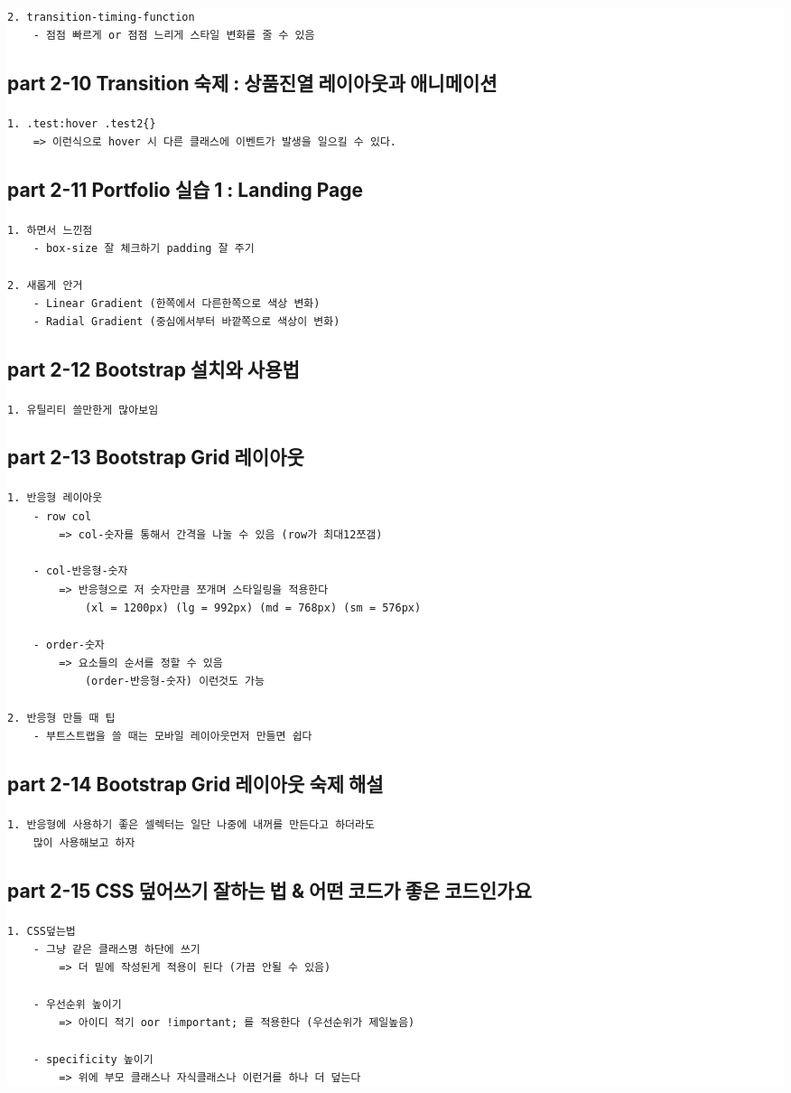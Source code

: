     2. transition-timing-function
        - 점점 빠르게 or 점점 느리게 스타일 변화를 줄 수 있음


## part 2-10 Transition 숙제 : 상품진열 레이아웃과 애니메이션
    1. .test:hover .test2{}
        => 이런식으로 hover 시 다른 클래스에 이벤트가 발생을 일으킬 수 있다.


## part 2-11 Portfolio 실습 1 : Landing Page
    1. 하면서 느낀점
        - box-size 잘 체크하기 padding 잘 주기

    2. 새롭게 안거
        - Linear Gradient (한쪽에서 다른한쪽으로 색상 변화)
        - Radial Gradient (중심에서부터 바깥쪽으로 색상이 변화)


## part 2-12 Bootstrap 설치와 사용법
    1. 유틸리티 쓸만한게 많아보임


## part 2-13 Bootstrap Grid 레이아웃
    1. 반응형 레이아웃
        - row col
            => col-숫자를 통해서 간격을 나눌 수 있음 (row가 최대12쪼갬)

        - col-반응형-숫자
            => 반응형으로 저 숫자만큼 쪼개며 스타일링을 적용한다
                (xl = 1200px) (lg = 992px) (md = 768px) (sm = 576px)

        - order-숫자
            => 요소들의 순서를 정할 수 있음
                (order-반응형-숫자) 이런것도 가능

    2. 반응형 만들 때 팁
        - 부트스트랩을 쓸 때는 모바일 레이아웃먼저 만들면 쉽다


## part 2-14 Bootstrap Grid 레이아웃 숙제 해설
    1. 반응형에 사용하기 좋은 셀렉터는 일단 나중에 내꺼를 만든다고 하더라도
        많이 사용해보고 하자


## part 2-15 CSS 덮어쓰기 잘하는 법 & 어떤 코드가 좋은 코드인가요
    1. CSS덮는법
        - 그냥 같은 클래스명 하단에 쓰기
            => 더 밑에 작성된게 적용이 된다 (가끔 안될 수 있음)

        - 우선순위 높이기
            => 아이디 적기 oor !important; 를 적용한다 (우선순위가 제일높음)

        - specificity 높이기
            => 위에 부모 클래스나 자식클래스나 이런거를 하나 더 덮는다

